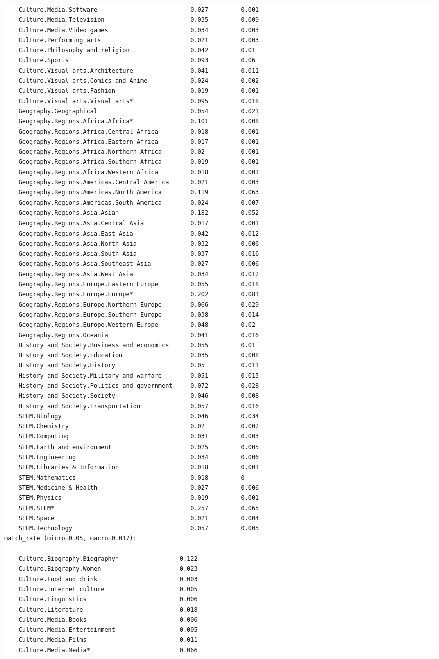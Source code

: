 		Culture.Media.Software                          0.027         0.001
		Culture.Media.Television                        0.035         0.009
		Culture.Media.Video games                       0.034         0.003
		Culture.Performing arts                         0.021         0.003
		Culture.Philosophy and religion                 0.042         0.01
		Culture.Sports                                  0.093         0.06
		Culture.Visual arts.Architecture                0.041         0.011
		Culture.Visual arts.Comics and Anime            0.024         0.002
		Culture.Visual arts.Fashion                     0.019         0.001
		Culture.Visual arts.Visual arts*                0.095         0.018
		Geography.Geographical                          0.054         0.021
		Geography.Regions.Africa.Africa*                0.101         0.008
		Geography.Regions.Africa.Central Africa         0.018         0.001
		Geography.Regions.Africa.Eastern Africa         0.017         0.001
		Geography.Regions.Africa.Northern Africa        0.02          0.001
		Geography.Regions.Africa.Southern Africa        0.019         0.001
		Geography.Regions.Africa.Western Africa         0.018         0.001
		Geography.Regions.Americas.Central America      0.021         0.003
		Geography.Regions.Americas.North America        0.119         0.063
		Geography.Regions.Americas.South America        0.024         0.007
		Geography.Regions.Asia.Asia*                    0.182         0.052
		Geography.Regions.Asia.Central Asia             0.017         0.001
		Geography.Regions.Asia.East Asia                0.042         0.012
		Geography.Regions.Asia.North Asia               0.032         0.006
		Geography.Regions.Asia.South Asia               0.037         0.016
		Geography.Regions.Asia.Southeast Asia           0.027         0.006
		Geography.Regions.Asia.West Asia                0.034         0.012
		Geography.Regions.Europe.Eastern Europe         0.055         0.018
		Geography.Regions.Europe.Europe*                0.202         0.081
		Geography.Regions.Europe.Northern Europe        0.066         0.029
		Geography.Regions.Europe.Southern Europe        0.038         0.014
		Geography.Regions.Europe.Western Europe         0.048         0.02
		Geography.Regions.Oceania                       0.041         0.016
		History and Society.Business and economics      0.055         0.01
		History and Society.Education                   0.035         0.008
		History and Society.History                     0.05          0.011
		History and Society.Military and warfare        0.051         0.015
		History and Society.Politics and government     0.072         0.028
		History and Society.Society                     0.046         0.008
		History and Society.Transportation              0.057         0.016
		STEM.Biology                                    0.046         0.034
		STEM.Chemistry                                  0.02          0.002
		STEM.Computing                                  0.031         0.003
		STEM.Earth and environment                      0.025         0.005
		STEM.Engineering                                0.034         0.006
		STEM.Libraries & Information                    0.018         0.001
		STEM.Mathematics                                0.018         0
		STEM.Medicine & Health                          0.027         0.006
		STEM.Physics                                    0.019         0.001
		STEM.STEM*                                      0.257         0.065
		STEM.Space                                      0.021         0.004
		STEM.Technology                                 0.057         0.005
	match_rate (micro=0.05, macro=0.017):
		-------------------------------------------  -----
		Culture.Biography.Biography*                 0.122
		Culture.Biography.Women                      0.023
		Culture.Food and drink                       0.003
		Culture.Internet culture                     0.005
		Culture.Linguistics                          0.006
		Culture.Literature                           0.018
		Culture.Media.Books                          0.006
		Culture.Media.Entertainment                  0.005
		Culture.Media.Films                          0.011
		Culture.Media.Media*                         0.066